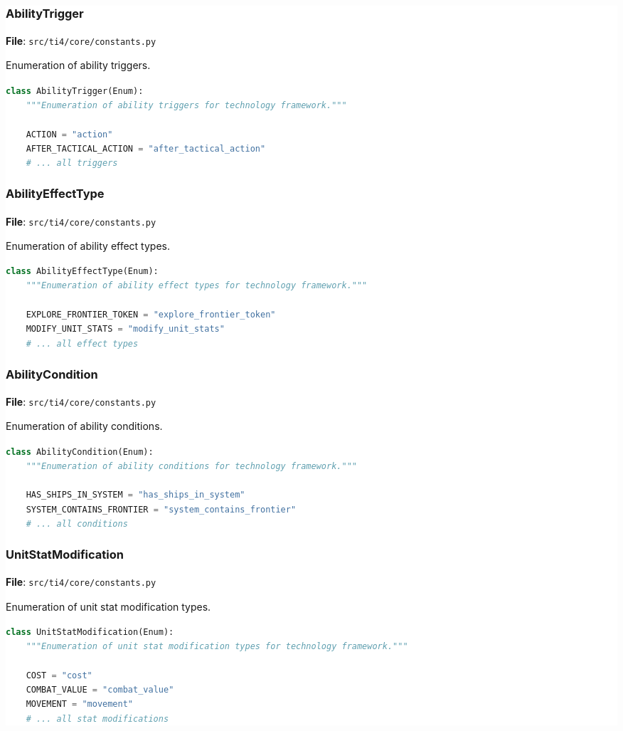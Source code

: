### AbilityTrigger

**File**: `src/ti4/core/constants.py`

Enumeration of ability triggers.

```python
class AbilityTrigger(Enum):
    """Enumeration of ability triggers for technology framework."""

    ACTION = "action"
    AFTER_TACTICAL_ACTION = "after_tactical_action"
    # ... all triggers
```

### AbilityEffectType

**File**: `src/ti4/core/constants.py`

Enumeration of ability effect types.

```python
class AbilityEffectType(Enum):
    """Enumeration of ability effect types for technology framework."""

    EXPLORE_FRONTIER_TOKEN = "explore_frontier_token"
    MODIFY_UNIT_STATS = "modify_unit_stats"
    # ... all effect types
```

### AbilityCondition

**File**: `src/ti4/core/constants.py`

Enumeration of ability conditions.

```python
class AbilityCondition(Enum):
    """Enumeration of ability conditions for technology framework."""

    HAS_SHIPS_IN_SYSTEM = "has_ships_in_system"
    SYSTEM_CONTAINS_FRONTIER = "system_contains_frontier"
    # ... all conditions
```

### UnitStatModification

**File**: `src/ti4/core/constants.py`

Enumeration of unit stat modification types.

```python
class UnitStatModification(Enum):
    """Enumeration of unit stat modification types for technology framework."""

    COST = "cost"
    COMBAT_VALUE = "combat_value"
    MOVEMENT = "movement"
    # ... all stat modifications
```
